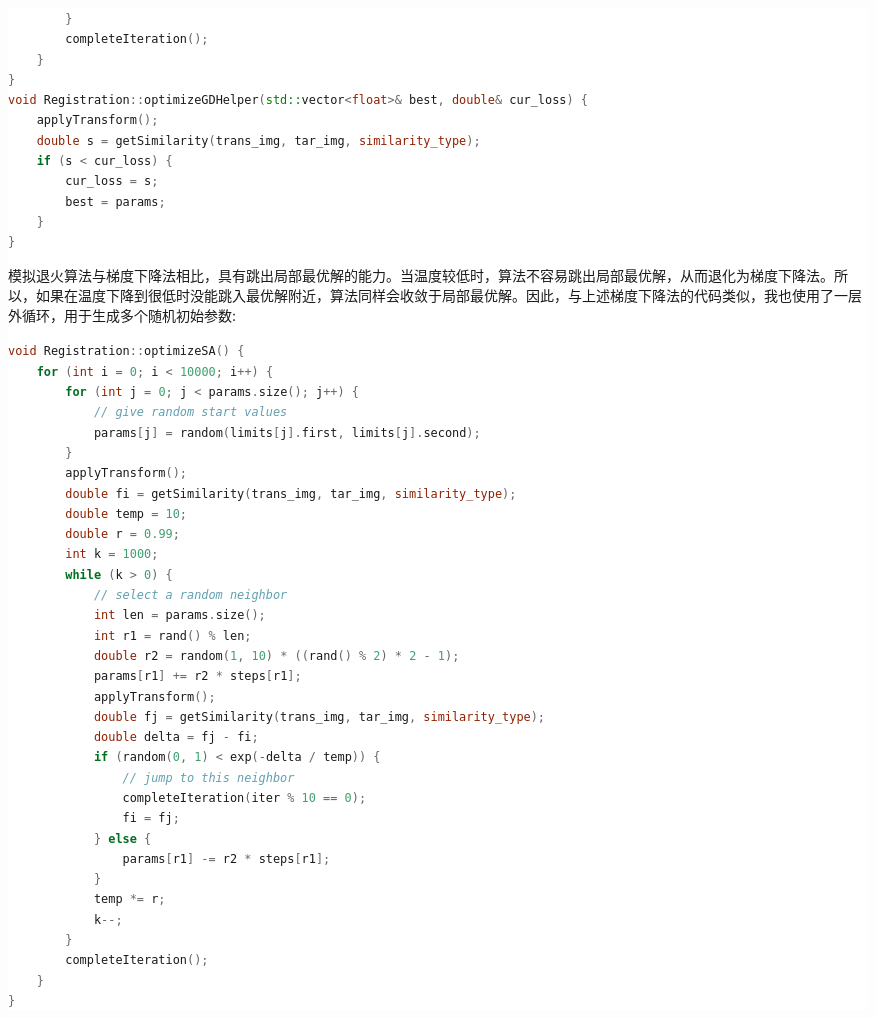 ```cpp
        }
        completeIteration();
    }
}
void Registration::optimizeGDHelper(std::vector<float>& best, double& cur_loss) {
    applyTransform();
    double s = getSimilarity(trans_img, tar_img, similarity_type);
    if (s < cur_loss) {
        cur_loss = s;
        best = params;
    }
}
```

模拟退火算法与梯度下降法相比，具有跳出局部最优解的能力。当温度较低时，算法不容易跳出局部最优解，从而退化为梯度下降法。所以，如果在温度下降到很低时没能跳入最优解附近，算法同样会收敛于局部最优解。因此，与上述梯度下降法的代码类似，我也使用了一层外循环，用于生成多个随机初始参数:

```cpp
void Registration::optimizeSA() {
    for (int i = 0; i < 10000; i++) {
        for (int j = 0; j < params.size(); j++) {
            // give random start values
            params[j] = random(limits[j].first, limits[j].second);
        }
        applyTransform();
        double fi = getSimilarity(trans_img, tar_img, similarity_type);
        double temp = 10;
        double r = 0.99;
        int k = 1000;
        while (k > 0) {
            // select a random neighbor
            int len = params.size();
            int r1 = rand() % len;
            double r2 = random(1, 10) * ((rand() % 2) * 2 - 1);
            params[r1] += r2 * steps[r1];
            applyTransform();
            double fj = getSimilarity(trans_img, tar_img, similarity_type);
            double delta = fj - fi;
            if (random(0, 1) < exp(-delta / temp)) {
                // jump to this neighbor
                completeIteration(iter % 10 == 0);
                fi = fj;
            } else {
                params[r1] -= r2 * steps[r1];
            }
            temp *= r;
            k--;
        }
        completeIteration();
    }
}
```

